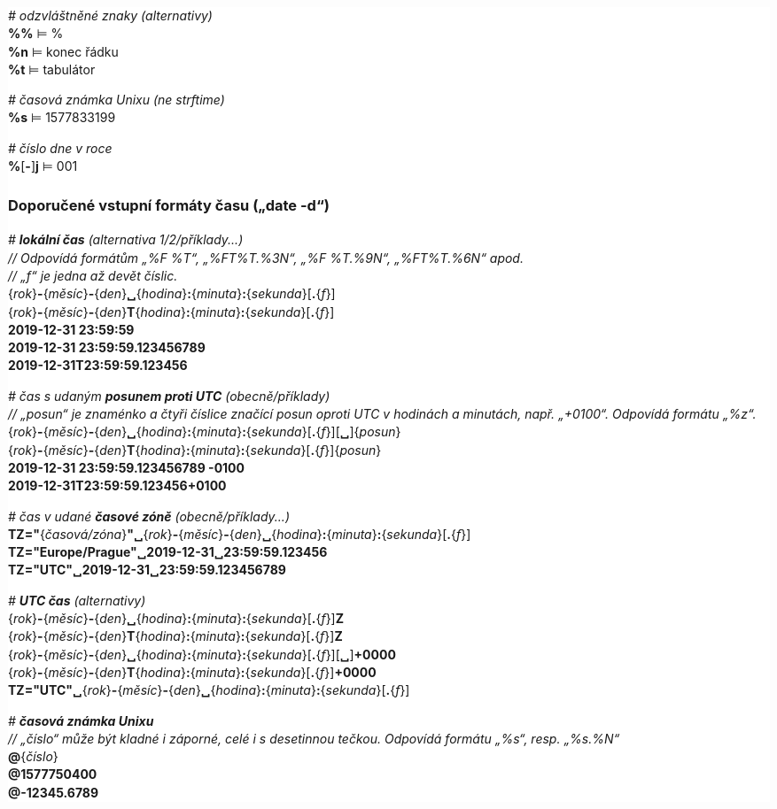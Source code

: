 *# odzvláštněné znaky (alternativy)*<br>
**%%** ⊨ %<br>
**%n** ⊨ konec řádku<br>
**%t** ⊨ tabulátor

*# časová známka Unixu (ne strftime)*<br>
**%s** ⊨ 1577833199

*# číslo dne v roce*<br>
**%**[**-**]**j** ⊨ 001

### Doporučené vstupní formáty času („date -d“)

*# **lokální čas** (alternativa 1/2/příklady...)*<br>
*// Odpovídá formátům „%F %T“, „%FT%T.%3N“, „%F %T.%9N“, „%FT%T.%6N“ apod.*<br>
*// „f“ je jedna až devět číslic.*<br>
{*rok*}**-**{*měsíc*}**-**{*den*}**&blank;**{*hodina*}**:**{*minuta*}**:**{*sekunda*}[**.**{*f*}]<br>
{*rok*}**-**{*měsíc*}**-**{*den*}**T**{*hodina*}**:**{*minuta*}**:**{*sekunda*}[**.**{*f*}]<br>
**2019-12-31 23:59:59**<br>
**2019-12-31 23:59:59.123456789**<br>
**2019-12-31T23:59:59.123456**

*# čas s udaným **posunem proti UTC** (obecně/příklady)*<br>
*// „posun“ je znaménko a čtyři číslice značící posun oproti UTC v hodinách a minutách, např. „+0100“. Odpovídá formátu „%z“.*<br>
{*rok*}**-**{*měsíc*}**-**{*den*}**&blank;**{*hodina*}**:**{*minuta*}**:**{*sekunda*}[**.**{*f*}]<nic>[**&blank;**]{*posun*}<br>
{*rok*}**-**{*měsíc*}**-**{*den*}**T**{*hodina*}**:**{*minuta*}**:**{*sekunda*}[**.**{*f*}]{*posun*}<br>
**2019-12-31 23:59:59.123456789 -0100**<br>
**2019-12-31T23:59:59.123456+0100**


*# čas v udané **časové zóně** (obecně/příklady...)*<br>
**TZ="**{*časová/zóna*}**"&blank;**{*rok*}**-**{*měsíc*}**-**{*den*}**&blank;**{*hodina*}**:**{*minuta*}**:**{*sekunda*}[**.**{*f*}]<br>
**TZ="Europe/Prague"&blank;2019-12-31&blank;23:59:59.123456**<br>
**TZ="UTC"&blank;2019-12-31&blank;23:59:59.123456789**

*# **UTC čas** (alternativy)*<br>
{*rok*}**-**{*měsíc*}**-**{*den*}**&blank;**{*hodina*}**:**{*minuta*}**:**{*sekunda*}[**.**{*f*}]**Z**<br>
{*rok*}**-**{*měsíc*}**-**{*den*}**T**{*hodina*}**:**{*minuta*}**:**{*sekunda*}[**.**{*f*}]**Z**<br>
{*rok*}**-**{*měsíc*}**-**{*den*}**&blank;**{*hodina*}**:**{*minuta*}**:**{*sekunda*}[**.**{*f*}]<nic>[**&blank;**]**+0000**<br>
{*rok*}**-**{*měsíc*}**-**{*den*}**T**{*hodina*}**:**{*minuta*}**:**{*sekunda*}[**.**{*f*}]**+0000**<br>
**TZ="UTC"&blank;**{*rok*}**-**{*měsíc*}**-**{*den*}**&blank;**{*hodina*}**:**{*minuta*}**:**{*sekunda*}[**.**{*f*}]<br>

*# **časová známka Unixu***<br>
*// „číslo“ může být kladné i záporné, celé i s desetinnou tečkou. Odpovídá formátu „%s“, resp. „%s.%N“*<br>
**@**{*číslo*}<br>
**@1577750400**<br>
**@-12345.6789**
